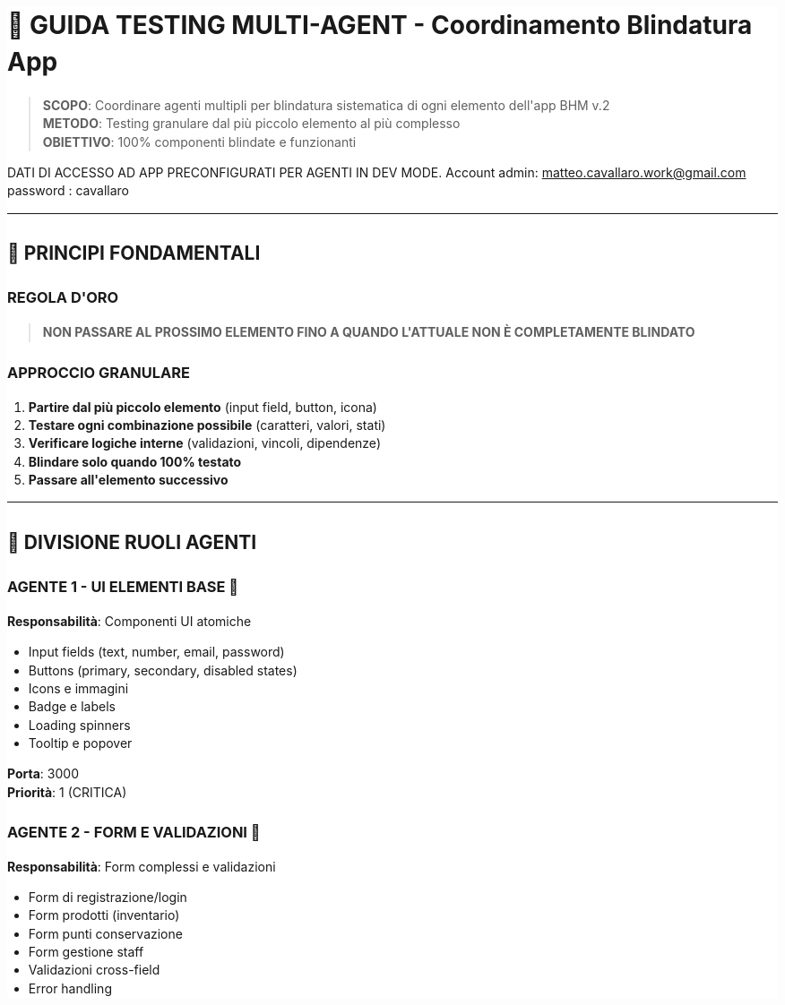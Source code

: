 # 🤖 GUIDA TESTING MULTI-AGENT - Coordinamento Blindatura App

> **SCOPO**: Coordinare agenti multipli per blindatura sistematica di ogni elemento dell'app BHM v.2  
> **METODO**: Testing granulare dal più piccolo elemento al più complesso  
> **OBIETTIVO**: 100% componenti blindate e funzionanti

DATI DI ACCESSO AD APP PRECONFIGURATI PER AGENTI IN DEV MODE. 
Account admin:  matteo.cavallaro.work@gmail.com
password :  cavallaro

---

## 🎯 PRINCIPI FONDAMENTALI

### **REGOLA D'ORO**
> **NON PASSARE AL PROSSIMO ELEMENTO FINO A QUANDO L'ATTUALE NON È COMPLETAMENTE BLINDATO**

### **APPROCCIO GRANULARE**
1. **Partire dal più piccolo elemento** (input field, button, icona)
2. **Testare ogni combinazione possibile** (caratteri, valori, stati)
3. **Verificare logiche interne** (validazioni, vincoli, dipendenze)
4. **Blindare solo quando 100% testato**
5. **Passare all'elemento successivo**

---

## 👥 DIVISIONE RUOLI AGENTI

### **AGENTE 1 - UI ELEMENTI BASE** 🔧
**Responsabilità**: Componenti UI atomiche
- Input fields (text, number, email, password)
- Buttons (primary, secondary, disabled states)
- Icons e immagini
- Badge e labels
- Loading spinners
- Tooltip e popover

**Porta**: 3000  
**Priorità**: 1 (CRITICA)

### **AGENTE 2 - FORM E VALIDAZIONI** 📝
**Responsabilità**: Form complessi e validazioni
- Form di registrazione/login
- Form prodotti (inventario)
- Form punti conservazione
- Form gestione staff
- Validazioni cross-field
- Error handling
